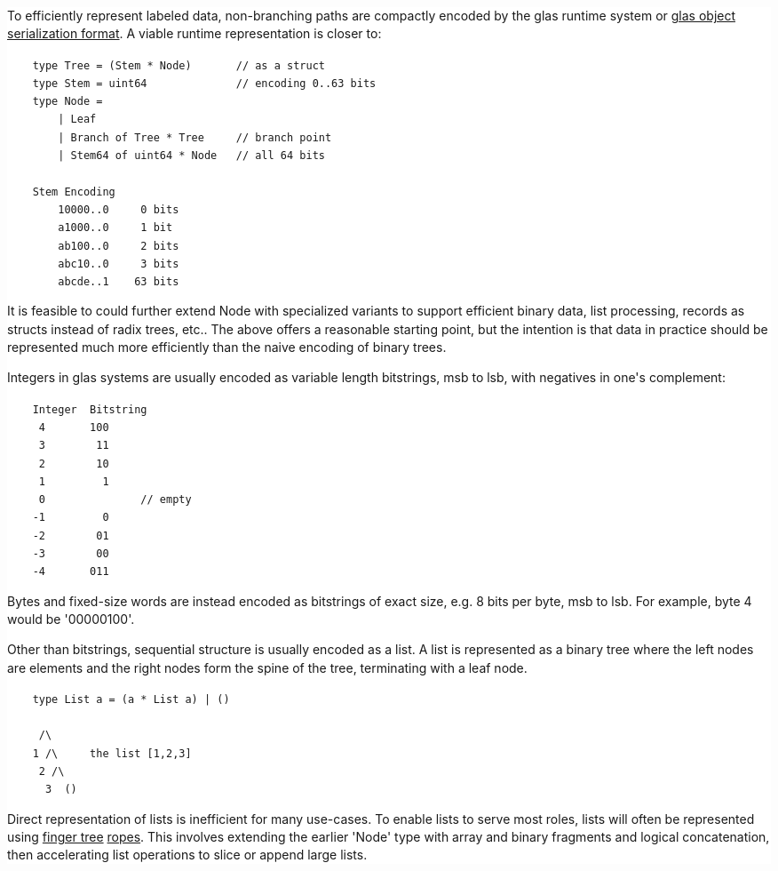 To efficiently represent labeled data, non-branching paths are compactly encoded by the glas runtime system or [glas object serialization format](GlasObject.md). A viable runtime representation is closer to:

        type Tree = (Stem * Node)       // as a struct
        type Stem = uint64              // encoding 0..63 bits
        type Node = 
            | Leaf 
            | Branch of Tree * Tree     // branch point
            | Stem64 of uint64 * Node   // all 64 bits

        Stem Encoding
            10000..0     0 bits
            a1000..0     1 bit
            ab100..0     2 bits
            abc10..0     3 bits
            abcde..1    63 bits

It is feasible to could further extend Node with specialized variants to support efficient binary data, list processing, records as structs instead of radix trees, etc.. The above offers a reasonable starting point, but the intention is that data in practice should be represented much more efficiently than the naive encoding of binary trees.

Integers in glas systems are usually encoded as variable length bitstrings, msb to lsb, with negatives in one's complement:

        Integer  Bitstring
         4       100
         3        11
         2        10
         1         1
         0               // empty   
        -1         0
        -2        01
        -3        00
        -4       011

Bytes and fixed-size words are instead encoded as bitstrings of exact size, e.g. 8 bits per byte, msb to lsb. For example, byte 4 would be '00000100'. 

Other than bitstrings, sequential structure is usually encoded as a list. A list is represented as a binary tree where the left nodes are elements and the right nodes form the spine of the tree, terminating with a leaf node.

        type List a = (a * List a) | () 

         /\
        1 /\     the list [1,2,3]
         2 /\
          3  ()  

Direct representation of lists is inefficient for many use-cases. To enable lists to serve most roles, lists will often be represented using [finger tree](https://en.wikipedia.org/wiki/Finger_tree) [ropes](https://en.wikipedia.org/wiki/Rope_%28data_structure%29). This involves extending the earlier 'Node' type with array and binary fragments and logical concatenation, then accelerating list operations to slice or append large lists.
